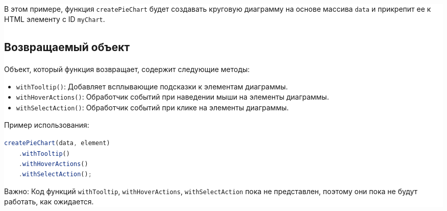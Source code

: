 В этом примере, функция `createPieChart` будет создавать круговую диаграмму на основе массива `data` и прикрепит ее к HTML элементу с ID `myChart`.

## Возвращаемый объект

Объект, который функция возвращает, содержит следующие методы:

- `withTooltip()`: Добавляет всплывающие подсказки к элементам диаграммы.
- `withHoverActions()`: Обработчик событий при наведении мыши на элементы диаграммы.
- `withSelectAction()`: Обработчик событий при клике на элементы диаграммы.

Пример использования:

```js
createPieChart(data, element)
    .withTooltip()
    .withHoverActions()
    .withSelectAction();
```
Важно: Код функций `withTooltip`, `withHoverActions`, `withSelectAction` пока не представлен, поэтому они пока не будут работать, как ожидается.
